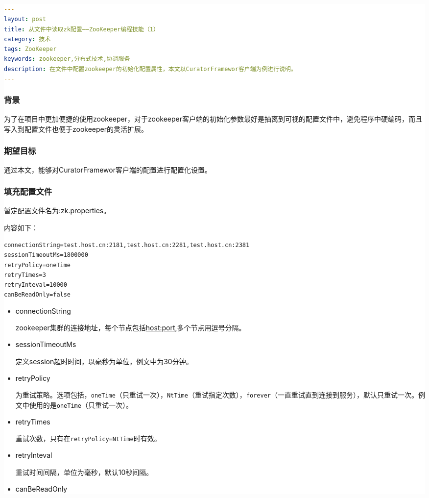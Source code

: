 ```yaml
---
layout: post
title: 从文件中读取zk配置——ZooKeeper编程技能（1）
category: 技术
tags: ZooKeeper
keywords: zookeeper,分布式技术,协调服务
description: 在文件中配置zookeeper的初始化配置属性，本文以CuratorFramewor客户端为例进行说明。
---
```

 
 
 ### 背景

 为了在项目中更加便捷的使用zookeeper，对于zookeeper客户端的初始化参数最好是抽离到可视的配置文件中，避免程序中硬编码，而且写入到配置文件也便于zookeeper的灵活扩展。


### 期望目标

通过本文，能够对CuratorFramewor客户端的配置进行配置化设置。

### 填充配置文件

暂定配置文件名为:zk.properties。

内容如下：

```
connectionString=test.host.cn:2181,test.host.cn:2281,test.host.cn:2381
sessionTimeoutMs=1800000
retryPolicy=oneTime
retryTimes=3
retryInteval=10000
canBeReadOnly=false
```

- connectionString
    
    zookeeper集群的连接地址，每个节点包括<host:port>,多个节点用逗号分隔。

- sessionTimeoutMs

    定义session超时时间，以毫秒为单位，例文中为30分钟。

- retryPolicy

    为重试策略。选项包括，`oneTime`（只重试一次），`NtTime`（重试指定次数），`forever`（一直重试直到连接到服务），默认只重试一次。例文中使用的是`oneTime`（只重试一次）。

- retryTimes
    
    重试次数，只有在`retryPolicy=NtTime`时有效。

- retryInteval

    重试时间间隔，单位为毫秒，默认10秒间隔。

- canBeReadOnly
